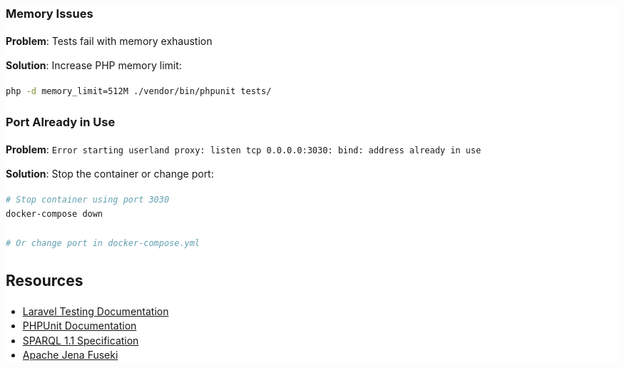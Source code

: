 ### Memory Issues

**Problem**: Tests fail with memory exhaustion

**Solution**: Increase PHP memory limit:
```bash
php -d memory_limit=512M ./vendor/bin/phpunit tests/
```

### Port Already in Use

**Problem**: `Error starting userland proxy: listen tcp 0.0.0.0:3030: bind: address already in use`

**Solution**: Stop the container or change port:
```bash
# Stop container using port 3030
docker-compose down

# Or change port in docker-compose.yml
```

## Resources

- [Laravel Testing Documentation](https://laravel.com/docs/testing)
- [PHPUnit Documentation](https://phpunit.de/documentation.html)
- [SPARQL 1.1 Specification](https://www.w3.org/TR/sparql11-query/)
- [Apache Jena Fuseki](https://jena.apache.org/documentation/fuseki2/)
